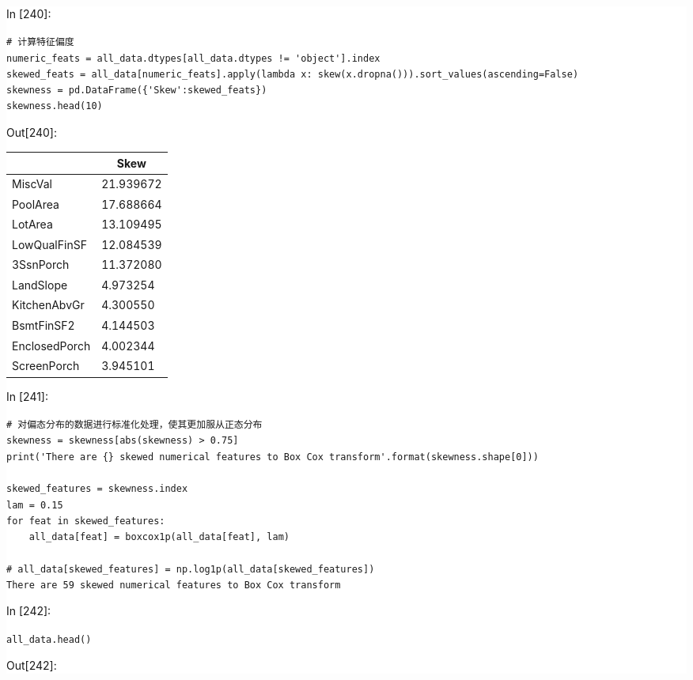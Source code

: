 In [240]:

```
# 计算特征偏度
numeric_feats = all_data.dtypes[all_data.dtypes != 'object'].index
skewed_feats = all_data[numeric_feats].apply(lambda x: skew(x.dropna())).sort_values(ascending=False)
skewness = pd.DataFrame({'Skew':skewed_feats})
skewness.head(10)
```

Out[240]:

|               | Skew      |
| ------------- | --------- |
| MiscVal       | 21.939672 |
| PoolArea      | 17.688664 |
| LotArea       | 13.109495 |
| LowQualFinSF  | 12.084539 |
| 3SsnPorch     | 11.372080 |
| LandSlope     | 4.973254  |
| KitchenAbvGr  | 4.300550  |
| BsmtFinSF2    | 4.144503  |
| EnclosedPorch | 4.002344  |
| ScreenPorch   | 3.945101  |

In [241]:

```
# 对偏态分布的数据进行标准化处理，使其更加服从正态分布
skewness = skewness[abs(skewness) > 0.75]
print('There are {} skewed numerical features to Box Cox transform'.format(skewness.shape[0]))

skewed_features = skewness.index
lam = 0.15
for feat in skewed_features:
    all_data[feat] = boxcox1p(all_data[feat], lam)
    
# all_data[skewed_features] = np.log1p(all_data[skewed_features])
There are 59 skewed numerical features to Box Cox transform
```

In [242]:

```
all_data.head()
```

Out[242]:
